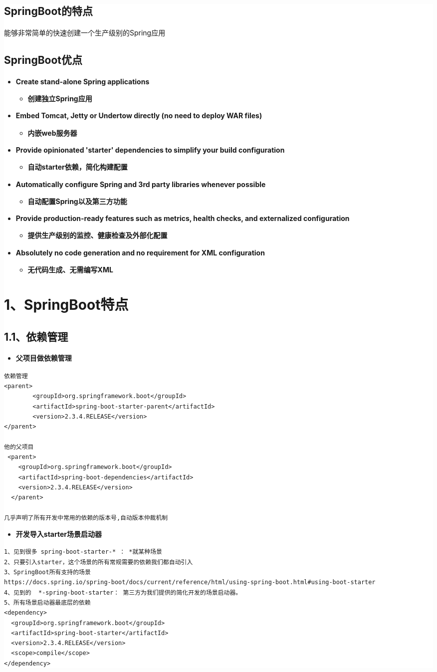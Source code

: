 ## SpringBoot的特点

能够非常简单的快速创建一个生产级别的Spring应用

## SpringBoot优点

* **Create stand-alone Spring applications**

  * **创建独立Spring应用**
* **Embed Tomcat, Jetty or Undertow directly (no need to deploy WAR files)**

  * **内嵌web服务器**
* **Provide opinionated 'starter' dependencies to simplify your build configuration**

  * **自动starter依赖，简化构建配置**
* **Automatically configure Spring and 3rd party libraries whenever possible**

  * **自动配置Spring以及第三方功能**
* **Provide production-ready features such as metrics, health checks, and externalized configuration**

  * **提供生产级别的监控、健康检查及外部化配置**
* **Absolutely no code generation and no requirement for XML configuration**

  * **无代码生成、无需编写XML**

# 1、SpringBoot特点

## 1.1、依赖管理

* **父项目做依赖管理**

```
依赖管理  
<parent>
        <groupId>org.springframework.boot</groupId>
        <artifactId>spring-boot-starter-parent</artifactId>
        <version>2.3.4.RELEASE</version>
</parent>

他的父项目
 <parent>
    <groupId>org.springframework.boot</groupId>
    <artifactId>spring-boot-dependencies</artifactId>
    <version>2.3.4.RELEASE</version>
  </parent>

几乎声明了所有开发中常用的依赖的版本号,自动版本仲裁机制
```

* **开发导入starter场景启动器**

```
1、见到很多 spring-boot-starter-* ： *就某种场景
2、只要引入starter，这个场景的所有常规需要的依赖我们都自动引入
3、SpringBoot所有支持的场景
https://docs.spring.io/spring-boot/docs/current/reference/html/using-spring-boot.html#using-boot-starter
4、见到的  *-spring-boot-starter： 第三方为我们提供的简化开发的场景启动器。
5、所有场景启动器最底层的依赖
<dependency>
  <groupId>org.springframework.boot</groupId>
  <artifactId>spring-boot-starter</artifactId>
  <version>2.3.4.RELEASE</version>
  <scope>compile</scope>
</dependency>
```